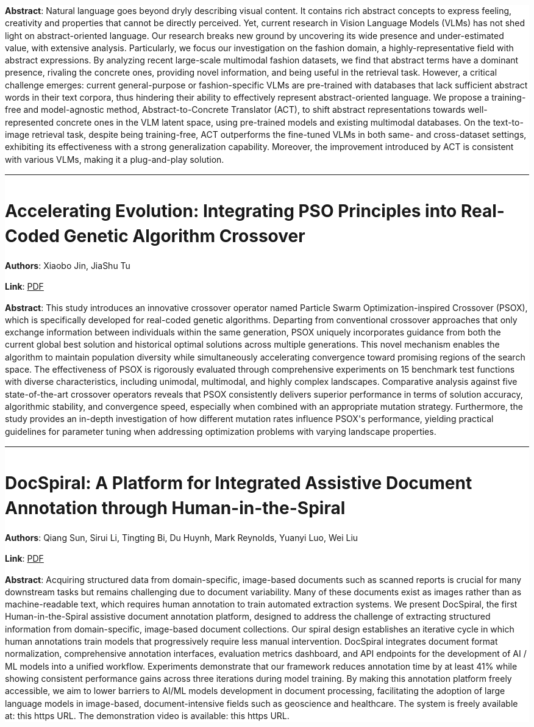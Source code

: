 **Abstract**: Natural language goes beyond dryly describing visual content. It contains rich abstract concepts to express feeling, creativity and properties that cannot be directly perceived. Yet, current research in Vision Language Models (VLMs) has not shed light on abstract-oriented language. Our research breaks new ground by uncovering its wide presence and under-estimated value, with extensive analysis. Particularly, we focus our investigation on the fashion domain, a highly-representative field with abstract expressions. By analyzing recent large-scale multimodal fashion datasets, we find that abstract terms have a dominant presence, rivaling the concrete ones, providing novel information, and being useful in the retrieval task. However, a critical challenge emerges: current general-purpose or fashion-specific VLMs are pre-trained with databases that lack sufficient abstract words in their text corpora, thus hindering their ability to effectively represent abstract-oriented language. We propose a training-free and model-agnostic method, Abstract-to-Concrete Translator (ACT), to shift abstract representations towards well-represented concrete ones in the VLM latent space, using pre-trained models and existing multimodal databases. On the text-to-image retrieval task, despite being training-free, ACT outperforms the fine-tuned VLMs in both same- and cross-dataset settings, exhibiting its effectiveness with a strong generalization capability. Moreover, the improvement introduced by ACT is consistent with various VLMs, making it a plug-and-play solution. 

---
# Accelerating Evolution: Integrating PSO Principles into Real-Coded Genetic Algorithm Crossover 

**Authors**: Xiaobo Jin, JiaShu Tu  

**Link**: [PDF](https://arxiv.org/pdf/2505.03217)  

**Abstract**: This study introduces an innovative crossover operator named Particle Swarm Optimization-inspired Crossover (PSOX), which is specifically developed for real-coded genetic algorithms. Departing from conventional crossover approaches that only exchange information between individuals within the same generation, PSOX uniquely incorporates guidance from both the current global best solution and historical optimal solutions across multiple generations. This novel mechanism enables the algorithm to maintain population diversity while simultaneously accelerating convergence toward promising regions of the search space. The effectiveness of PSOX is rigorously evaluated through comprehensive experiments on 15 benchmark test functions with diverse characteristics, including unimodal, multimodal, and highly complex landscapes. Comparative analysis against five state-of-the-art crossover operators reveals that PSOX consistently delivers superior performance in terms of solution accuracy, algorithmic stability, and convergence speed, especially when combined with an appropriate mutation strategy. Furthermore, the study provides an in-depth investigation of how different mutation rates influence PSOX's performance, yielding practical guidelines for parameter tuning when addressing optimization problems with varying landscape properties. 

---
# DocSpiral: A Platform for Integrated Assistive Document Annotation through Human-in-the-Spiral 

**Authors**: Qiang Sun, Sirui Li, Tingting Bi, Du Huynh, Mark Reynolds, Yuanyi Luo, Wei Liu  

**Link**: [PDF](https://arxiv.org/pdf/2505.03214)  

**Abstract**: Acquiring structured data from domain-specific, image-based documents such as scanned reports is crucial for many downstream tasks but remains challenging due to document variability. Many of these documents exist as images rather than as machine-readable text, which requires human annotation to train automated extraction systems. We present DocSpiral, the first Human-in-the-Spiral assistive document annotation platform, designed to address the challenge of extracting structured information from domain-specific, image-based document collections. Our spiral design establishes an iterative cycle in which human annotations train models that progressively require less manual intervention. DocSpiral integrates document format normalization, comprehensive annotation interfaces, evaluation metrics dashboard, and API endpoints for the development of AI / ML models into a unified workflow. Experiments demonstrate that our framework reduces annotation time by at least 41\% while showing consistent performance gains across three iterations during model training. By making this annotation platform freely accessible, we aim to lower barriers to AI/ML models development in document processing, facilitating the adoption of large language models in image-based, document-intensive fields such as geoscience and healthcare. The system is freely available at: this https URL. The demonstration video is available: this https URL. 
